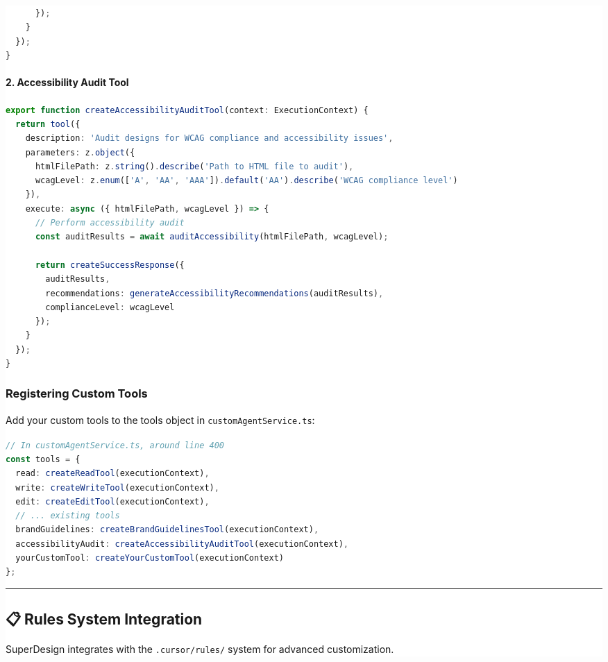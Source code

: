 ```typescript
      });
    }
  });
}
```

#### 2. **Accessibility Audit Tool**
```typescript
export function createAccessibilityAuditTool(context: ExecutionContext) {
  return tool({
    description: 'Audit designs for WCAG compliance and accessibility issues',
    parameters: z.object({
      htmlFilePath: z.string().describe('Path to HTML file to audit'),
      wcagLevel: z.enum(['A', 'AA', 'AAA']).default('AA').describe('WCAG compliance level')
    }),
    execute: async ({ htmlFilePath, wcagLevel }) => {
      // Perform accessibility audit
      const auditResults = await auditAccessibility(htmlFilePath, wcagLevel);
      
      return createSuccessResponse({
        auditResults,
        recommendations: generateAccessibilityRecommendations(auditResults),
        complianceLevel: wcagLevel
      });
    }
  });
}
```

### Registering Custom Tools

Add your custom tools to the tools object in `customAgentService.ts`:

```typescript
// In customAgentService.ts, around line 400
const tools = {
  read: createReadTool(executionContext),
  write: createWriteTool(executionContext),
  edit: createEditTool(executionContext),
  // ... existing tools
  brandGuidelines: createBrandGuidelinesTool(executionContext),
  accessibilityAudit: createAccessibilityAuditTool(executionContext),
  yourCustomTool: createYourCustomTool(executionContext)
};
```

---

## 📋 Rules System Integration

SuperDesign integrates with the `.cursor/rules/` system for advanced customization.
